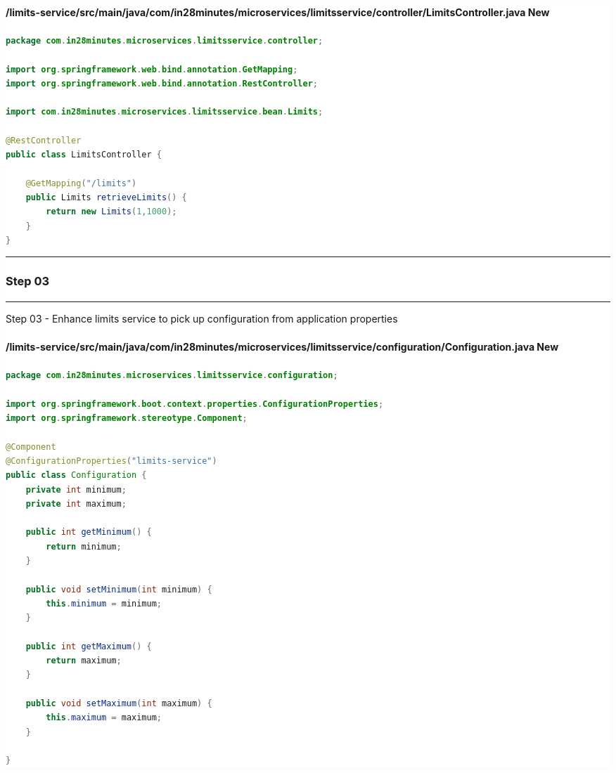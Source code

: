 #### /limits-service/src/main/java/com/in28minutes/microservices/limitsservice/controller/LimitsController.java New

```java
package com.in28minutes.microservices.limitsservice.controller;

import org.springframework.web.bind.annotation.GetMapping;
import org.springframework.web.bind.annotation.RestController;

import com.in28minutes.microservices.limitsservice.bean.Limits;

@RestController
public class LimitsController {
	
	@GetMapping("/limits")
	public Limits retrieveLimits() {
		return new Limits(1,1000);
	}
}
```

---
### Step 03
---

Step 03 - Enhance limits service to pick up configuration from application properties

#### /limits-service/src/main/java/com/in28minutes/microservices/limitsservice/configuration/Configuration.java New

```java
package com.in28minutes.microservices.limitsservice.configuration;

import org.springframework.boot.context.properties.ConfigurationProperties;
import org.springframework.stereotype.Component;

@Component
@ConfigurationProperties("limits-service")
public class Configuration {
	private int minimum;
	private int maximum;

	public int getMinimum() {
		return minimum;
	}

	public void setMinimum(int minimum) {
		this.minimum = minimum;
	}

	public int getMaximum() {
		return maximum;
	}

	public void setMaximum(int maximum) {
		this.maximum = maximum;
	}

}
```
